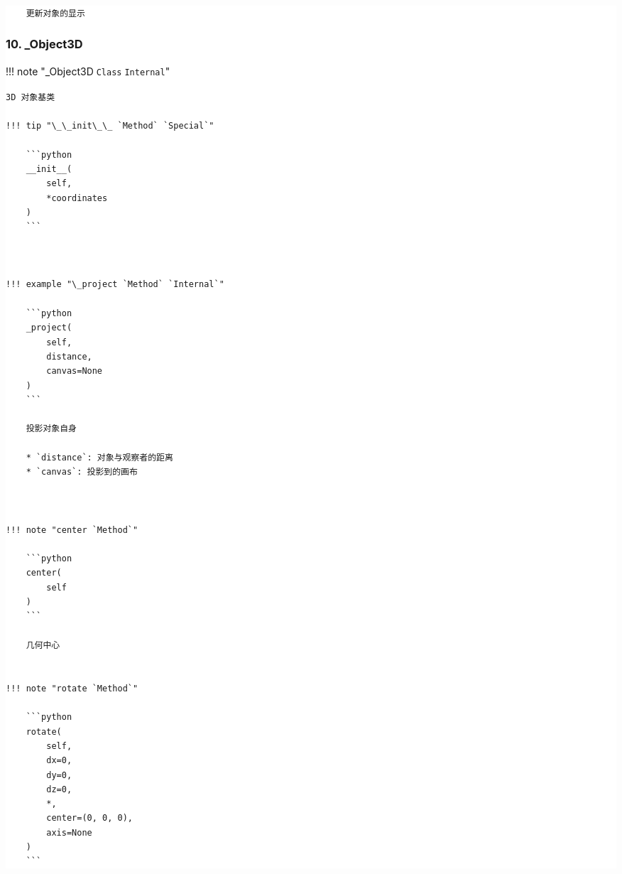        更新对象的显示

### 10. _Object3D

!!! note "_Object3D `Class` `Internal`"

    3D 对象基类

    !!! tip "\_\_init\_\_ `Method` `Special`"

        ```python
        __init__(
            self,
            *coordinates
        )
        ```



    !!! example "\_project `Method` `Internal`"

        ```python
        _project(
            self,
            distance,
            canvas=None
        )
        ```

        投影对象自身

        * `distance`: 对象与观察者的距离
        * `canvas`: 投影到的画布



    !!! note "center `Method`"

        ```python
        center(
            self
        )
        ```

        几何中心


    !!! note "rotate `Method`"

        ```python
        rotate(
            self,
            dx=0,
            dy=0,
            dz=0,
            *,
            center=(0, 0, 0),
            axis=None
        )
        ```
